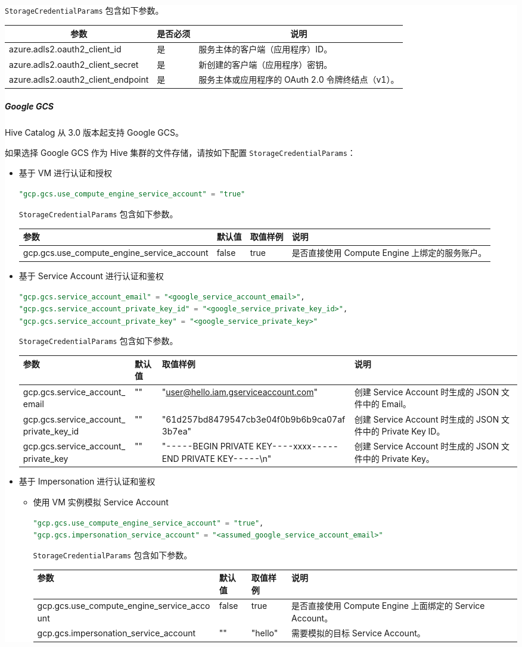   `StorageCredentialParams` 包含如下参数。

  | **参数**                           | **是否必须** | **说明**                                                     |
  | ---------------------------------- | ------------ | ------------------------------------------------------------ |
  | azure.adls2.oauth2_client_id       | 是           | 服务主体的客户端（应用程序）ID。            |
  | azure.adls2.oauth2_client_secret   | 是           | 新创建的客户端（应用程序）密钥。                          |
  | azure.adls2.oauth2_client_endpoint | 是           | 服务主体或应用程序的 OAuth 2.0 令牌终结点（v1）。 |

##### Google GCS

Hive Catalog 从 3.0 版本起支持 Google GCS。

如果选择 Google GCS 作为 Hive 集群的文件存储，请按如下配置 `StorageCredentialParams`：

- 基于 VM 进行认证和授权

  ```SQL
  "gcp.gcs.use_compute_engine_service_account" = "true"
  ```

  `StorageCredentialParams` 包含如下参数。

  | **参数**                                   | **默认值** | **取值样例** | **说明**                                                 |
  | ------------------------------------------ | ---------- | ------------ | -------------------------------------------------------- |
  | gcp.gcs.use_compute_engine_service_account | false      | true         | 是否直接使用 Compute Engine 上绑定的服务账户。 |

- 基于 Service Account 进行认证和鉴权

  ```SQL
  "gcp.gcs.service_account_email" = "<google_service_account_email>",
  "gcp.gcs.service_account_private_key_id" = "<google_service_private_key_id>",
  "gcp.gcs.service_account_private_key" = "<google_service_private_key>"
  ```

  `StorageCredentialParams` 包含如下参数。

  | **参数**                               | **默认值** | **取值样例**                                                 | **说明**                                                     |
  | -------------------------------------- | ---------- | ------------------------------------------------------------ | ------------------------------------------------------------ |
  | gcp.gcs.service_account_email          | ""         | "[user@hello.iam.gserviceaccount.com](mailto:user@hello.iam.gserviceaccount.com)" | 创建 Service Account 时生成的 JSON 文件中的 Email。          |
  | gcp.gcs.service_account_private_key_id | ""         | "61d257bd8479547cb3e04f0b9b6b9ca07af3b7ea"                   | 创建 Service Account 时生成的 JSON 文件中的 Private Key ID。 |
  | gcp.gcs.service_account_private_key    | ""         | "-----BEGIN PRIVATE KEY----xxxx-----END PRIVATE KEY-----\n"  | 创建 Service Account 时生成的 JSON 文件中的 Private Key。    |

- 基于 Impersonation 进行认证和鉴权

  - 使用 VM 实例模拟 Service Account

    ```SQL
    "gcp.gcs.use_compute_engine_service_account" = "true",
    "gcp.gcs.impersonation_service_account" = "<assumed_google_service_account_email>"
    ```

    `StorageCredentialParams` 包含如下参数。

    | **参数**                                   | **默认值** | **取值样例** | **说明**                                                     |
    | ------------------------------------------ | ---------- | ------------ | ------------------------------------------------------------ |
    | gcp.gcs.use_compute_engine_service_account | false      | true         | 是否直接使用 Compute Engine 上面绑定的 Service Account。     |
    | gcp.gcs.impersonation_service_account      | ""         | "hello"      | 需要模拟的目标 Service Account。 |
